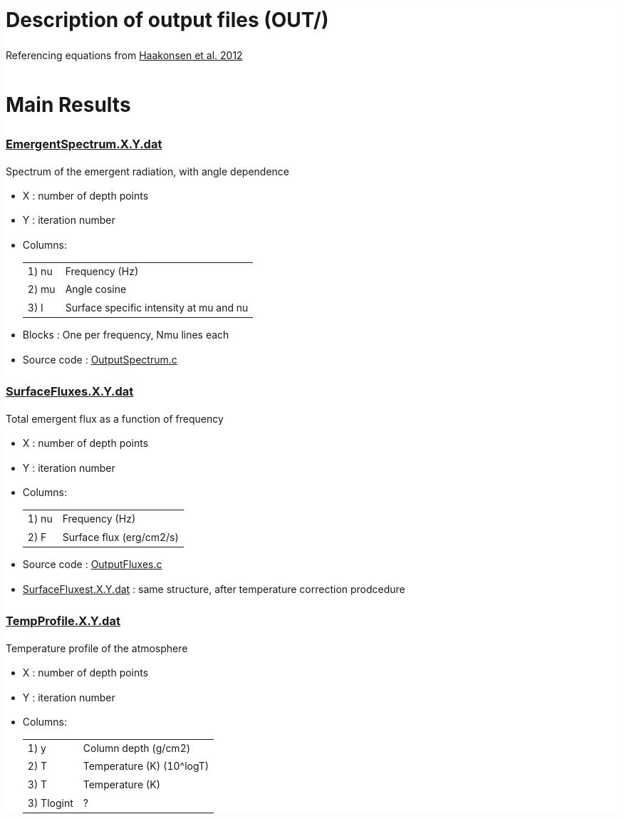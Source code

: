 # Description of output files (OUT/)
Referencing equations from [Haakonsen et al. 2012](https://ui.adsabs.harvard.edu/abs/2012ApJ...749...52H/abstract)
 
# Main Results

### **[EmergentSpectrum.X.Y.dat](./OUT/EmergentSpectrum.200.1.dat)**
Spectrum of the emergent radiation, with angle dependence

* X : number of depth points
* Y : iteration number
* Columns:

    |  |  |
    | --- | --- |
    1) nu | Frequency (Hz)
    2) mu | Angle cosine
    3) I | Surface specific intensity at mu and nu

* Blocks : One per frequency, Nmu lines each
* Source code : [OutputSpectrum.c](./OutputSpectrum.c)

### **[SurfaceFluxes.X.Y.dat](./OUT/SurfaceFluxes.200.1.dat)**
Total emergent flux as a function of frequency

* X : number of depth points
* Y : iteration number
* Columns:

    |  |  |
    | --- | --- |
    1) nu | Frequency (Hz)
    2) F | Surface flux (erg/cm2/s)

* Source code : [OutputFluxes.c](./OutputFluxes.c)
* [SurfaceFluxest.X.Y.dat](./OUT/SurfaceFluxest.200.1.dat) : same structure, after temperature correction prodcedure

### **[TempProfile.X.Y.dat](./OUT/TempProfile200.1.dat)**
Temperature profile of the atmosphere

* X : number of depth points
* Y : iteration number
* Columns:
        
    |  |  |
    | --- | --- |
    1) y | Column depth (g/cm2)
    2) T | Temperature (K) (10^logT)
    3) T | Temperature (K)
    3) Tlogint | ?
    